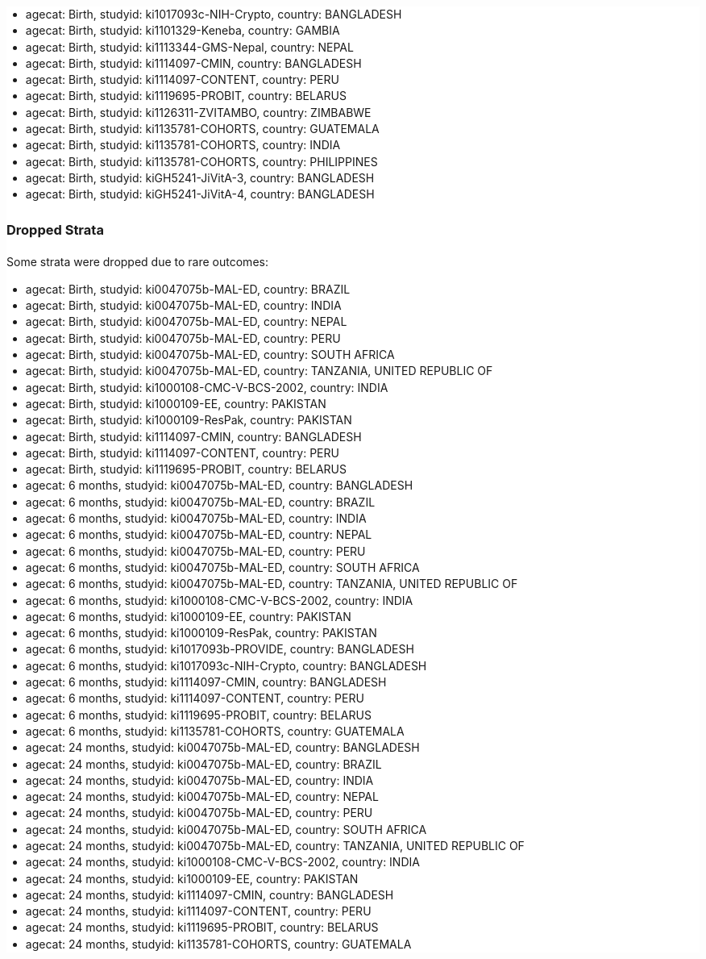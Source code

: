 * agecat: Birth, studyid: ki1017093c-NIH-Crypto, country: BANGLADESH
* agecat: Birth, studyid: ki1101329-Keneba, country: GAMBIA
* agecat: Birth, studyid: ki1113344-GMS-Nepal, country: NEPAL
* agecat: Birth, studyid: ki1114097-CMIN, country: BANGLADESH
* agecat: Birth, studyid: ki1114097-CONTENT, country: PERU
* agecat: Birth, studyid: ki1119695-PROBIT, country: BELARUS
* agecat: Birth, studyid: ki1126311-ZVITAMBO, country: ZIMBABWE
* agecat: Birth, studyid: ki1135781-COHORTS, country: GUATEMALA
* agecat: Birth, studyid: ki1135781-COHORTS, country: INDIA
* agecat: Birth, studyid: ki1135781-COHORTS, country: PHILIPPINES
* agecat: Birth, studyid: kiGH5241-JiVitA-3, country: BANGLADESH
* agecat: Birth, studyid: kiGH5241-JiVitA-4, country: BANGLADESH

### Dropped Strata

Some strata were dropped due to rare outcomes:

* agecat: Birth, studyid: ki0047075b-MAL-ED, country: BRAZIL
* agecat: Birth, studyid: ki0047075b-MAL-ED, country: INDIA
* agecat: Birth, studyid: ki0047075b-MAL-ED, country: NEPAL
* agecat: Birth, studyid: ki0047075b-MAL-ED, country: PERU
* agecat: Birth, studyid: ki0047075b-MAL-ED, country: SOUTH AFRICA
* agecat: Birth, studyid: ki0047075b-MAL-ED, country: TANZANIA, UNITED REPUBLIC OF
* agecat: Birth, studyid: ki1000108-CMC-V-BCS-2002, country: INDIA
* agecat: Birth, studyid: ki1000109-EE, country: PAKISTAN
* agecat: Birth, studyid: ki1000109-ResPak, country: PAKISTAN
* agecat: Birth, studyid: ki1114097-CMIN, country: BANGLADESH
* agecat: Birth, studyid: ki1114097-CONTENT, country: PERU
* agecat: Birth, studyid: ki1119695-PROBIT, country: BELARUS
* agecat: 6 months, studyid: ki0047075b-MAL-ED, country: BANGLADESH
* agecat: 6 months, studyid: ki0047075b-MAL-ED, country: BRAZIL
* agecat: 6 months, studyid: ki0047075b-MAL-ED, country: INDIA
* agecat: 6 months, studyid: ki0047075b-MAL-ED, country: NEPAL
* agecat: 6 months, studyid: ki0047075b-MAL-ED, country: PERU
* agecat: 6 months, studyid: ki0047075b-MAL-ED, country: SOUTH AFRICA
* agecat: 6 months, studyid: ki0047075b-MAL-ED, country: TANZANIA, UNITED REPUBLIC OF
* agecat: 6 months, studyid: ki1000108-CMC-V-BCS-2002, country: INDIA
* agecat: 6 months, studyid: ki1000109-EE, country: PAKISTAN
* agecat: 6 months, studyid: ki1000109-ResPak, country: PAKISTAN
* agecat: 6 months, studyid: ki1017093b-PROVIDE, country: BANGLADESH
* agecat: 6 months, studyid: ki1017093c-NIH-Crypto, country: BANGLADESH
* agecat: 6 months, studyid: ki1114097-CMIN, country: BANGLADESH
* agecat: 6 months, studyid: ki1114097-CONTENT, country: PERU
* agecat: 6 months, studyid: ki1119695-PROBIT, country: BELARUS
* agecat: 6 months, studyid: ki1135781-COHORTS, country: GUATEMALA
* agecat: 24 months, studyid: ki0047075b-MAL-ED, country: BANGLADESH
* agecat: 24 months, studyid: ki0047075b-MAL-ED, country: BRAZIL
* agecat: 24 months, studyid: ki0047075b-MAL-ED, country: INDIA
* agecat: 24 months, studyid: ki0047075b-MAL-ED, country: NEPAL
* agecat: 24 months, studyid: ki0047075b-MAL-ED, country: PERU
* agecat: 24 months, studyid: ki0047075b-MAL-ED, country: SOUTH AFRICA
* agecat: 24 months, studyid: ki0047075b-MAL-ED, country: TANZANIA, UNITED REPUBLIC OF
* agecat: 24 months, studyid: ki1000108-CMC-V-BCS-2002, country: INDIA
* agecat: 24 months, studyid: ki1000109-EE, country: PAKISTAN
* agecat: 24 months, studyid: ki1114097-CMIN, country: BANGLADESH
* agecat: 24 months, studyid: ki1114097-CONTENT, country: PERU
* agecat: 24 months, studyid: ki1119695-PROBIT, country: BELARUS
* agecat: 24 months, studyid: ki1135781-COHORTS, country: GUATEMALA
